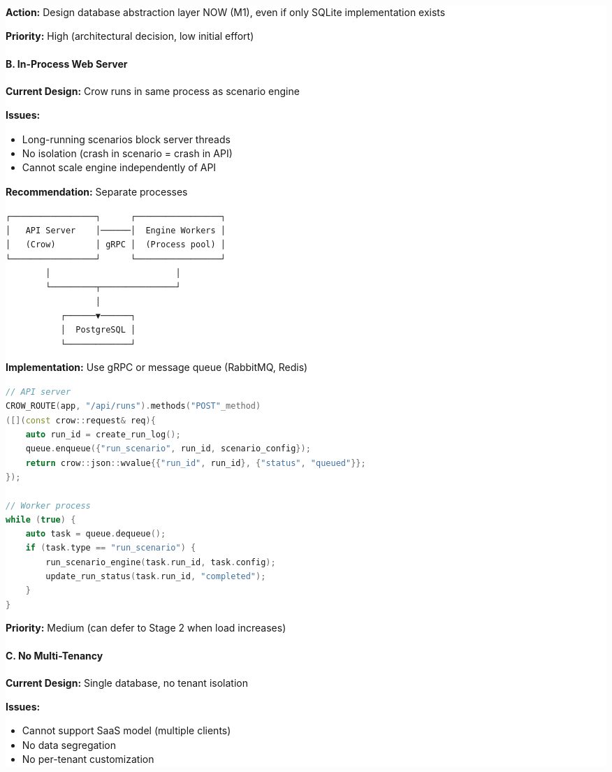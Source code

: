 **Action:** Design database abstraction layer NOW (M1), even if only SQLite implementation exists

**Priority:** High (architectural decision, low initial effort)

#### B. In-Process Web Server
**Current Design:** Crow runs in same process as scenario engine

**Issues:**
- Long-running scenarios block server threads
- No isolation (crash in scenario = crash in API)
- Cannot scale engine independently of API

**Recommendation:** Separate processes
```
┌─────────────────┐      ┌─────────────────┐
│   API Server    │──────│  Engine Workers │
│   (Crow)        │ gRPC │  (Process pool) │
└─────────────────┘      └─────────────────┘
        │                         │
        └─────────┬───────────────┘
                  │
           ┌──────▼──────┐
           │  PostgreSQL │
           └─────────────┘
```

**Implementation:** Use gRPC or message queue (RabbitMQ, Redis)
```cpp
// API server
CROW_ROUTE(app, "/api/runs").methods("POST"_method)
([](const crow::request& req){
    auto run_id = create_run_log();
    queue.enqueue({"run_scenario", run_id, scenario_config});
    return crow::json::wvalue{{"run_id", run_id}, {"status", "queued"}};
});

// Worker process
while (true) {
    auto task = queue.dequeue();
    if (task.type == "run_scenario") {
        run_scenario_engine(task.run_id, task.config);
        update_run_status(task.run_id, "completed");
    }
}
```

**Priority:** Medium (can defer to Stage 2 when load increases)

#### C. No Multi-Tenancy
**Current Design:** Single database, no tenant isolation

**Issues:**
- Cannot support SaaS model (multiple clients)
- No data segregation
- No per-tenant customization
